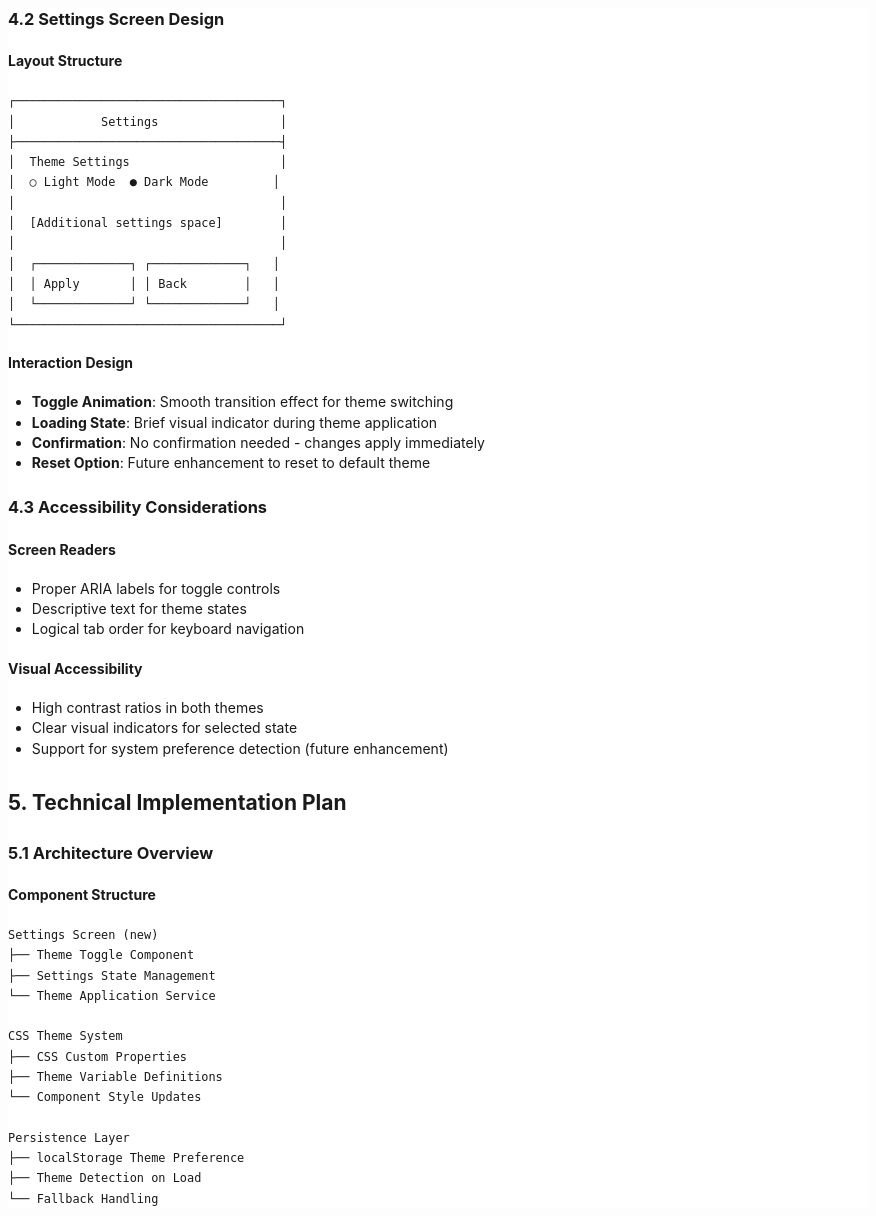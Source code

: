 ### 4.2 Settings Screen Design

#### Layout Structure
```
┌─────────────────────────────────────┐
│            Settings                 │
├─────────────────────────────────────┤
│  Theme Settings                     │
│  ○ Light Mode  ● Dark Mode         │
│                                     │
│  [Additional settings space]        │
│                                     │
│  ┌─────────────┐ ┌─────────────┐   │
│  │ Apply       │ │ Back        │   │
│  └─────────────┘ └─────────────┘   │
└─────────────────────────────────────┘
```

#### Interaction Design
- **Toggle Animation**: Smooth transition effect for theme switching
- **Loading State**: Brief visual indicator during theme application
- **Confirmation**: No confirmation needed - changes apply immediately
- **Reset Option**: Future enhancement to reset to default theme

### 4.3 Accessibility Considerations

#### Screen Readers
- Proper ARIA labels for toggle controls
- Descriptive text for theme states
- Logical tab order for keyboard navigation

#### Visual Accessibility
- High contrast ratios in both themes
- Clear visual indicators for selected state
- Support for system preference detection (future enhancement)

## 5. Technical Implementation Plan

### 5.1 Architecture Overview

#### Component Structure
```
Settings Screen (new)
├── Theme Toggle Component
├── Settings State Management
└── Theme Application Service

CSS Theme System
├── CSS Custom Properties
├── Theme Variable Definitions
└── Component Style Updates

Persistence Layer
├── localStorage Theme Preference
├── Theme Detection on Load
└── Fallback Handling
```
